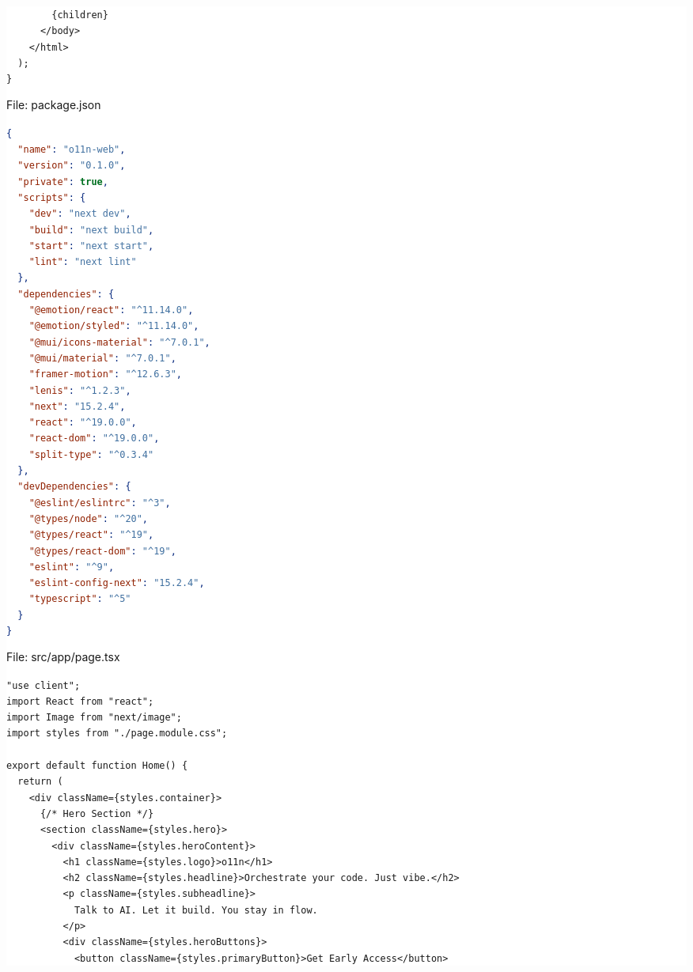```tsx
        {children}
      </body>
    </html>
  );
}
```

File: package.json

```json
{
  "name": "o11n-web",
  "version": "0.1.0",
  "private": true,
  "scripts": {
    "dev": "next dev",
    "build": "next build",
    "start": "next start",
    "lint": "next lint"
  },
  "dependencies": {
    "@emotion/react": "^11.14.0",
    "@emotion/styled": "^11.14.0",
    "@mui/icons-material": "^7.0.1",
    "@mui/material": "^7.0.1",
    "framer-motion": "^12.6.3",
    "lenis": "^1.2.3",
    "next": "15.2.4",
    "react": "^19.0.0",
    "react-dom": "^19.0.0",
    "split-type": "^0.3.4"
  },
  "devDependencies": {
    "@eslint/eslintrc": "^3",
    "@types/node": "^20",
    "@types/react": "^19",
    "@types/react-dom": "^19",
    "eslint": "^9",
    "eslint-config-next": "15.2.4",
    "typescript": "^5"
  }
}
```

File: src/app/page.tsx

```tsx
"use client";
import React from "react";
import Image from "next/image";
import styles from "./page.module.css";

export default function Home() {
  return (
    <div className={styles.container}>
      {/* Hero Section */}
      <section className={styles.hero}>
        <div className={styles.heroContent}>
          <h1 className={styles.logo}>o11n</h1>
          <h2 className={styles.headline}>Orchestrate your code. Just vibe.</h2>
          <p className={styles.subheadline}>
            Talk to AI. Let it build. You stay in flow.
          </p>
          <div className={styles.heroButtons}>
            <button className={styles.primaryButton}>Get Early Access</button>
```